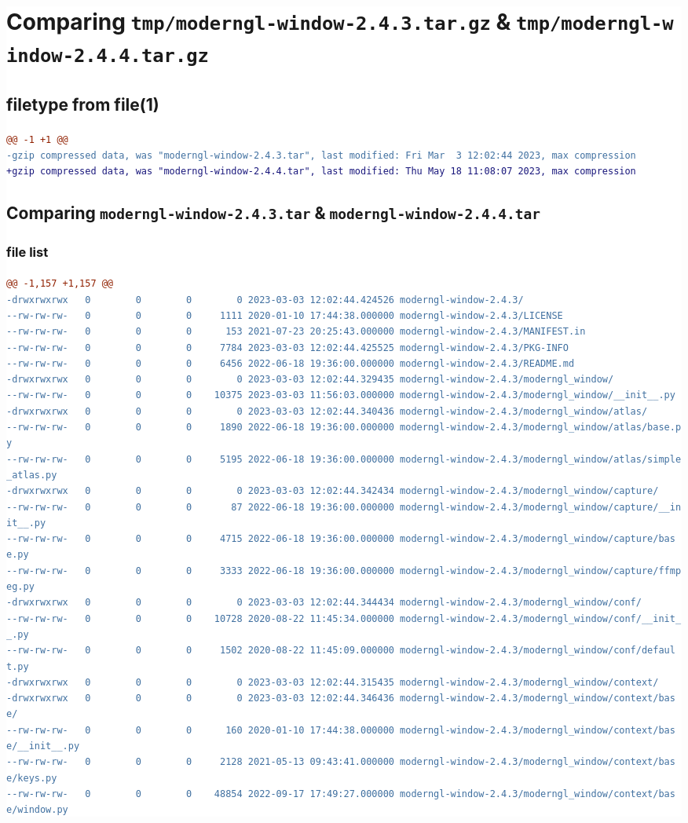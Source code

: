 # Comparing `tmp/moderngl-window-2.4.3.tar.gz` & `tmp/moderngl-window-2.4.4.tar.gz`

## filetype from file(1)

```diff
@@ -1 +1 @@
-gzip compressed data, was "moderngl-window-2.4.3.tar", last modified: Fri Mar  3 12:02:44 2023, max compression
+gzip compressed data, was "moderngl-window-2.4.4.tar", last modified: Thu May 18 11:08:07 2023, max compression
```

## Comparing `moderngl-window-2.4.3.tar` & `moderngl-window-2.4.4.tar`

### file list

```diff
@@ -1,157 +1,157 @@
-drwxrwxrwx   0        0        0        0 2023-03-03 12:02:44.424526 moderngl-window-2.4.3/
--rw-rw-rw-   0        0        0     1111 2020-01-10 17:44:38.000000 moderngl-window-2.4.3/LICENSE
--rw-rw-rw-   0        0        0      153 2021-07-23 20:25:43.000000 moderngl-window-2.4.3/MANIFEST.in
--rw-rw-rw-   0        0        0     7784 2023-03-03 12:02:44.425525 moderngl-window-2.4.3/PKG-INFO
--rw-rw-rw-   0        0        0     6456 2022-06-18 19:36:00.000000 moderngl-window-2.4.3/README.md
-drwxrwxrwx   0        0        0        0 2023-03-03 12:02:44.329435 moderngl-window-2.4.3/moderngl_window/
--rw-rw-rw-   0        0        0    10375 2023-03-03 11:56:03.000000 moderngl-window-2.4.3/moderngl_window/__init__.py
-drwxrwxrwx   0        0        0        0 2023-03-03 12:02:44.340436 moderngl-window-2.4.3/moderngl_window/atlas/
--rw-rw-rw-   0        0        0     1890 2022-06-18 19:36:00.000000 moderngl-window-2.4.3/moderngl_window/atlas/base.py
--rw-rw-rw-   0        0        0     5195 2022-06-18 19:36:00.000000 moderngl-window-2.4.3/moderngl_window/atlas/simple_atlas.py
-drwxrwxrwx   0        0        0        0 2023-03-03 12:02:44.342434 moderngl-window-2.4.3/moderngl_window/capture/
--rw-rw-rw-   0        0        0       87 2022-06-18 19:36:00.000000 moderngl-window-2.4.3/moderngl_window/capture/__init__.py
--rw-rw-rw-   0        0        0     4715 2022-06-18 19:36:00.000000 moderngl-window-2.4.3/moderngl_window/capture/base.py
--rw-rw-rw-   0        0        0     3333 2022-06-18 19:36:00.000000 moderngl-window-2.4.3/moderngl_window/capture/ffmpeg.py
-drwxrwxrwx   0        0        0        0 2023-03-03 12:02:44.344434 moderngl-window-2.4.3/moderngl_window/conf/
--rw-rw-rw-   0        0        0    10728 2020-08-22 11:45:34.000000 moderngl-window-2.4.3/moderngl_window/conf/__init__.py
--rw-rw-rw-   0        0        0     1502 2020-08-22 11:45:09.000000 moderngl-window-2.4.3/moderngl_window/conf/default.py
-drwxrwxrwx   0        0        0        0 2023-03-03 12:02:44.315435 moderngl-window-2.4.3/moderngl_window/context/
-drwxrwxrwx   0        0        0        0 2023-03-03 12:02:44.346436 moderngl-window-2.4.3/moderngl_window/context/base/
--rw-rw-rw-   0        0        0      160 2020-01-10 17:44:38.000000 moderngl-window-2.4.3/moderngl_window/context/base/__init__.py
--rw-rw-rw-   0        0        0     2128 2021-05-13 09:43:41.000000 moderngl-window-2.4.3/moderngl_window/context/base/keys.py
--rw-rw-rw-   0        0        0    48854 2022-09-17 17:49:27.000000 moderngl-window-2.4.3/moderngl_window/context/base/window.py
```
